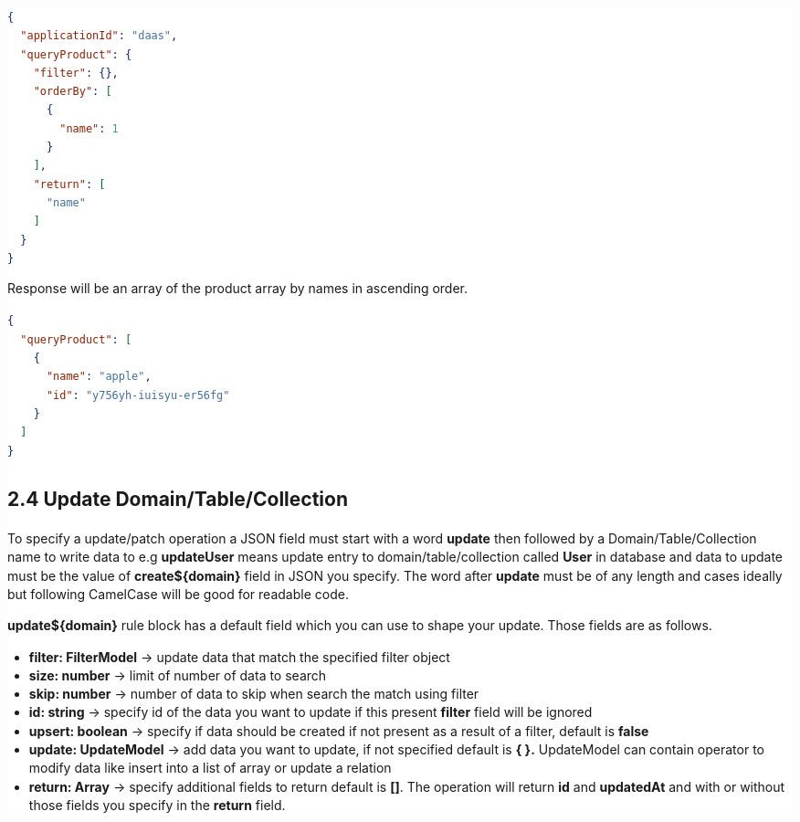 ```json
{
  "applicationId": "daas",
  "queryProduct": {
    "filter": {},
    "orderBy": [
      {
        "name": 1
      }
    ],
    "return": [
      "name"
    ]
  }
}
```

Response will be an array of the product array by names in ascending order.

```json
{
  "queryProduct": [
    {
      "name": "apple",
      "id": "y756yh-iuisyu-er56fg"
    }
  ]
}
```

## 2.4 Update Domain/Table/Collection

To specify a update/patch operation a JSON field must start with a word **update** then followed by a
Domain/Table/Collection name to write data to e.g **updateUser** means update entry to domain/table/collection
called **User** in database and data to update must be the value of **create${domain}** field in JSON you specify.
The word after **update** must be of any length and cases ideally but following CamelCase will be good for readable
code.

**update${domain}** rule block has a default field which you can use to shape your update. Those fields are as follows.

- **filter: FilterModel** -> update data that match the specified filter object
- **size: number** -> limit of number of data to search
- **skip: number** -> number of data to skip when search the match using filter
- **id: string** -> specify id of the data you want to update if this present **filter** field will be ignored
- **upsert: boolean** -> specify if data should be created if not present as a result of a filter, default is **false**
- **update: UpdateModel** -> add data you want to update, if not specified default is **{ }.** UpdateModel can contain
  operator to modify data like insert into a list of array or update a relation
- **return: Array<string>** -> specify additional fields to return default is **[]**. The operation will return **id**
  and **updatedAt** and with or without those fields you specify in the **return** field.
